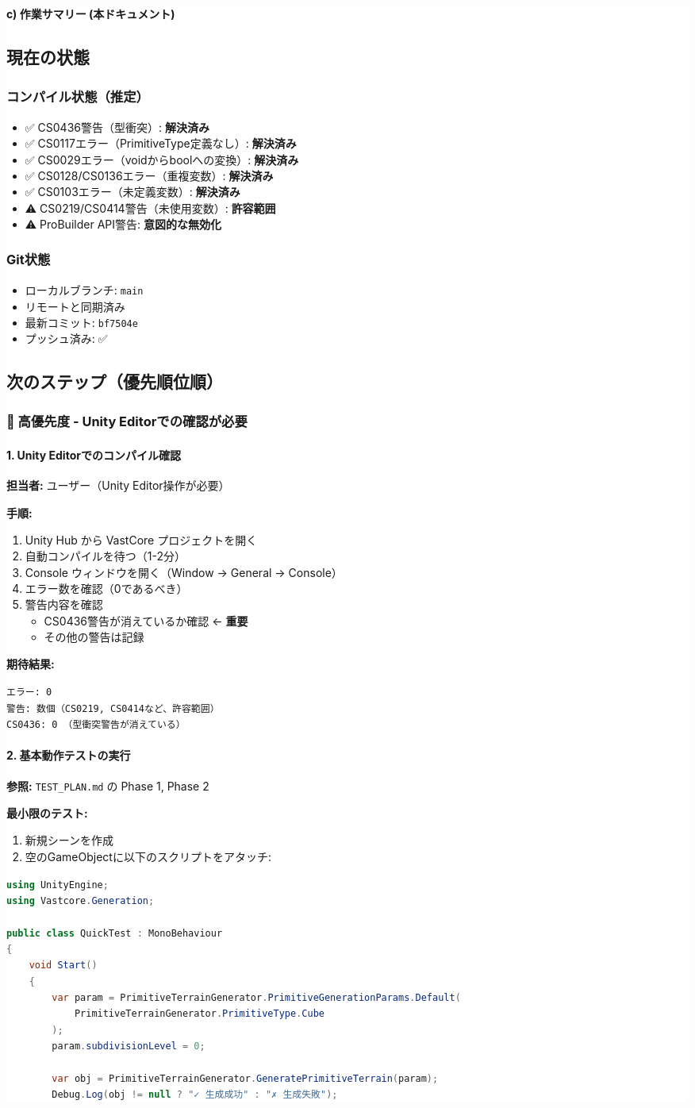 #### c) 作業サマリー (本ドキュメント)

## 現在の状態

### コンパイル状態（推定）
- ✅ CS0436警告（型衝突）: **解決済み**
- ✅ CS0117エラー（PrimitiveType定義なし）: **解決済み**
- ✅ CS0029エラー（voidからboolへの変換）: **解決済み**
- ✅ CS0128/CS0136エラー（重複変数）: **解決済み**
- ✅ CS0103エラー（未定義変数）: **解決済み**
- ⚠️ CS0219/CS0414警告（未使用変数）: **許容範囲**
- ⚠️ ProBuilder API警告: **意図的な無効化**

### Git状態
- ローカルブランチ: `main`
- リモートと同期済み
- 最新コミット: `bf7504e`
- プッシュ済み: ✅

## 次のステップ（優先順位順）

### 🔴 高優先度 - Unity Editorでの確認が必要

#### 1. Unity Editorでのコンパイル確認
**担当者:** ユーザー（Unity Editor操作が必要）

**手順:**
1. Unity Hub から VastCore プロジェクトを開く
2. 自動コンパイルを待つ（1-2分）
3. Console ウィンドウを開く（Window → General → Console）
4. エラー数を確認（0であるべき）
5. 警告内容を確認
   - CS0436警告が消えているか確認 ← **重要**
   - その他の警告は記録

**期待結果:**
```
エラー: 0
警告: 数個（CS0219, CS0414など、許容範囲）
CS0436: 0 （型衝突警告が消えている）
```

#### 2. 基本動作テストの実行
**参照:** `TEST_PLAN.md` の Phase 1, Phase 2

**最小限のテスト:**
1. 新規シーンを作成
2. 空のGameObjectに以下のスクリプトをアタッチ:

```csharp
using UnityEngine;
using Vastcore.Generation;

public class QuickTest : MonoBehaviour
{
    void Start()
    {
        var param = PrimitiveTerrainGenerator.PrimitiveGenerationParams.Default(
            PrimitiveTerrainGenerator.PrimitiveType.Cube
        );
        param.subdivisionLevel = 0;
        
        var obj = PrimitiveTerrainGenerator.GeneratePrimitiveTerrain(param);
        Debug.Log(obj != null ? "✓ 生成成功" : "✗ 生成失敗");
```
